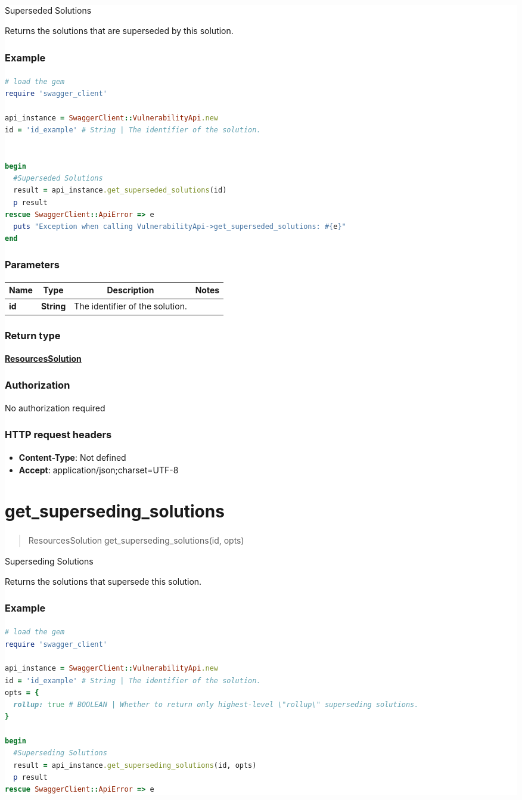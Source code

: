 Superseded Solutions

Returns the solutions that are superseded by this solution.

### Example
```ruby
# load the gem
require 'swagger_client'

api_instance = SwaggerClient::VulnerabilityApi.new
id = 'id_example' # String | The identifier of the solution.


begin
  #Superseded Solutions
  result = api_instance.get_superseded_solutions(id)
  p result
rescue SwaggerClient::ApiError => e
  puts "Exception when calling VulnerabilityApi->get_superseded_solutions: #{e}"
end
```

### Parameters

Name | Type | Description  | Notes
------------- | ------------- | ------------- | -------------
 **id** | **String**| The identifier of the solution. | 

### Return type

[**ResourcesSolution**](ResourcesSolution.md)

### Authorization

No authorization required

### HTTP request headers

 - **Content-Type**: Not defined
 - **Accept**: application/json;charset=UTF-8



# **get_superseding_solutions**
> ResourcesSolution get_superseding_solutions(id, opts)

Superseding Solutions

Returns the solutions that supersede this solution.

### Example
```ruby
# load the gem
require 'swagger_client'

api_instance = SwaggerClient::VulnerabilityApi.new
id = 'id_example' # String | The identifier of the solution.
opts = { 
  rollup: true # BOOLEAN | Whether to return only highest-level \"rollup\" superseding solutions.
}

begin
  #Superseding Solutions
  result = api_instance.get_superseding_solutions(id, opts)
  p result
rescue SwaggerClient::ApiError => e
```
